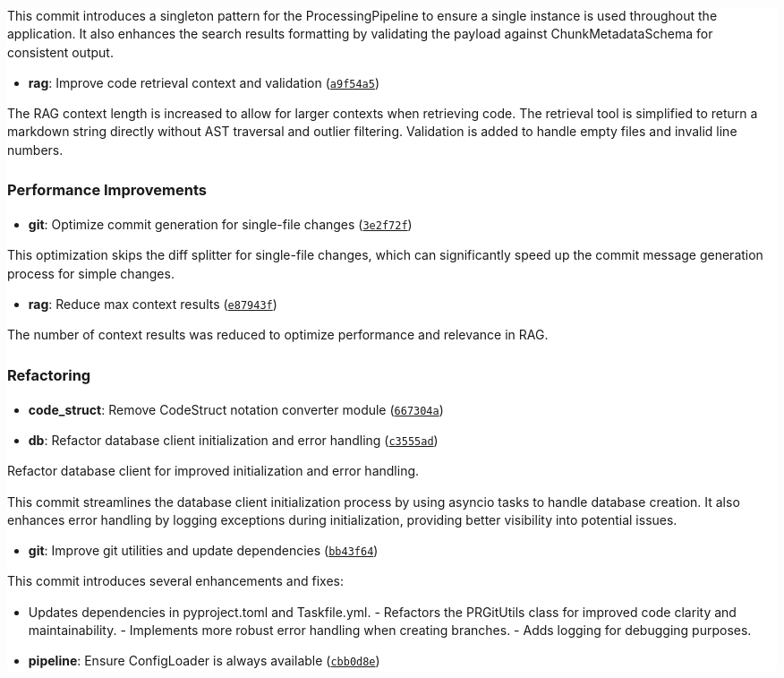 This commit introduces a singleton pattern for the ProcessingPipeline to ensure a single instance is
  used throughout the application. It also enhances the search results formatting by validating the
  payload against ChunkMetadataSchema for consistent output.

- **rag**: Improve code retrieval context and validation
  ([`a9f54a5`](https://github.com/SarthakMishra/codemap/commit/a9f54a5d520f68c52287ed8992d15d21733204dd))

The RAG context length is increased to allow for larger contexts when retrieving code. The retrieval
  tool is simplified to return a markdown string directly without AST traversal and outlier
  filtering. Validation is added to handle empty files and invalid line numbers.

### Performance Improvements

- **git**: Optimize commit generation for single-file changes
  ([`3e2f72f`](https://github.com/SarthakMishra/codemap/commit/3e2f72f6c5f9183a500ea77a80a3c187e5aa2428))

This optimization skips the diff splitter for single-file changes, which can significantly speed up
  the commit message generation process for simple changes.

- **rag**: Reduce max context results
  ([`e87943f`](https://github.com/SarthakMishra/codemap/commit/e87943fcd210b534648de23be214b4a8df62177d))

The number of context results was reduced to optimize performance and relevance in RAG.

### Refactoring

- **code_struct**: Remove CodeStruct notation converter module
  ([`667304a`](https://github.com/SarthakMishra/codemap/commit/667304ad76a1a37a62fc98607532f2a39d38f60b))

- **db**: Refactor database client initialization and error handling
  ([`c3555ad`](https://github.com/SarthakMishra/codemap/commit/c3555add50721b4a8bdecbec4e8c6794f15975f8))

Refactor database client for improved initialization and error handling.

This commit streamlines the database client initialization process by using asyncio tasks to handle
  database creation. It also enhances error handling by logging exceptions during initialization,
  providing better visibility into potential issues.

- **git**: Improve git utilities and update dependencies
  ([`bb43f64`](https://github.com/SarthakMishra/codemap/commit/bb43f64ce1f543160c7539f02af0fa039786513a))

This commit introduces several enhancements and fixes:

- Updates dependencies in pyproject.toml and Taskfile.yml. - Refactors the PRGitUtils class for
  improved code clarity and maintainability. - Implements more robust error handling when creating
  branches. - Adds logging for debugging purposes.

- **pipeline**: Ensure ConfigLoader is always available
  ([`cbb0d8e`](https://github.com/SarthakMishra/codemap/commit/cbb0d8e1cbfb8640abe04cb16760ce3b89882e5d))
